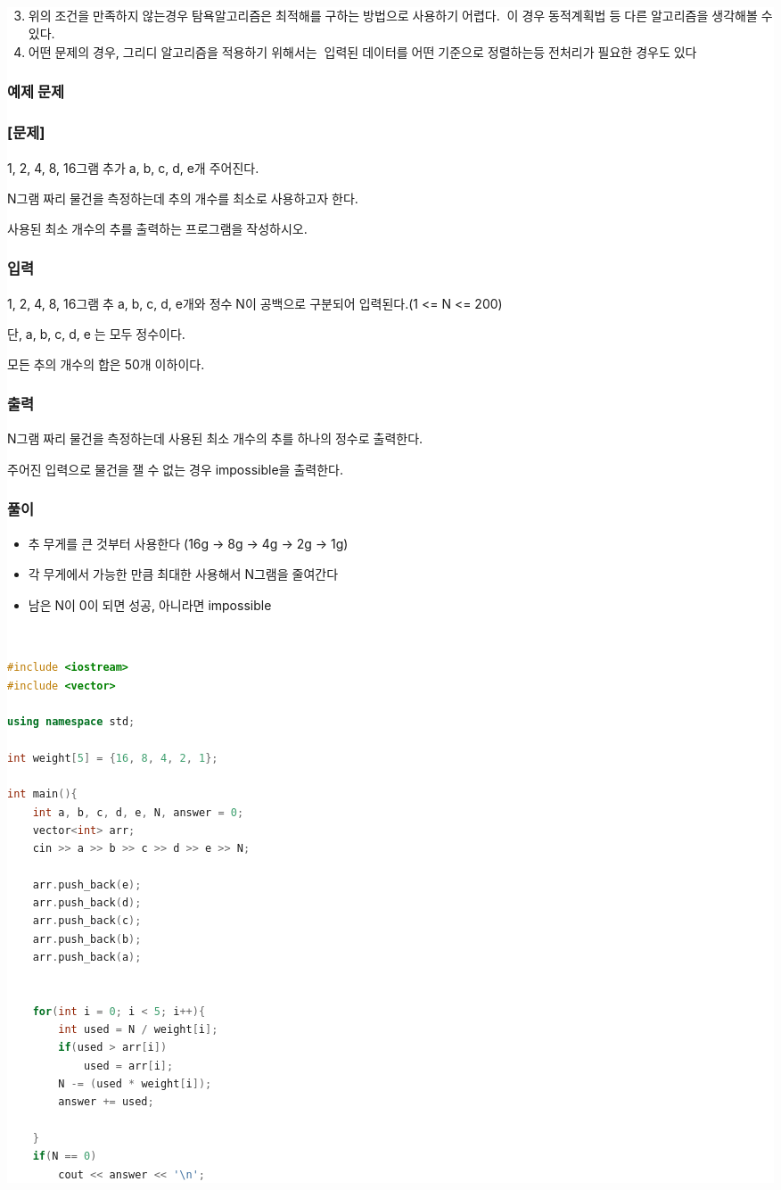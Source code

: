 
3. 위의 조건을 만족하지 않는경우 탐욕알고리즘은 최적해를 구하는 방법으로 사용하기 어렵다.  이 경우 동적계획법 등 다른 알고리즘을 생각해볼 수 있다.
4. 어떤 문제의 경우, 그리디 알고리즘을 적용하기 위해서는  입력된 데이터를 어떤 기준으로 정렬하는등 전처리가 필요한 경우도 있다


### 예제 문제


### [문제]

1, 2, 4, 8, 16그램 추가 a, b, c, d, e개 주어진다.

N그램 짜리 물건을 측정하는데 추의 개수를 최소로 사용하고자 한다.

사용된 최소 개수의 추를 출력하는 프로그램을 작성하시오.

### 입력
1, 2, 4, 8, 16그램 추 a, b, c, d, e개와 정수 N이 공백으로 구분되어 입력된다.(1 <= N <= 200)

단, a, b, c, d, e 는 모두 정수이다.

모든 추의 개수의 합은 50개 이하이다.

### 출력
N그램 짜리 물건을 측정하는데 사용된 최소 개수의 추를 하나의 정수로 출력한다.

주어진 입력으로 물건을 잴 수 없는 경우 impossible을 출력한다.


### 풀이

- 추 무게를 큰 것부터 사용한다 (16g → 8g → 4g → 2g → 1g)

- 각 무게에서 가능한 만큼 최대한 사용해서 N그램을 줄여간다

- 남은 N이 0이 되면 성공, 아니라면 impossible    

</br>

```cpp
#include <iostream>
#include <vector>

using namespace std;

int weight[5] = {16, 8, 4, 2, 1};

int main(){
    int a, b, c, d, e, N, answer = 0;
    vector<int> arr;
    cin >> a >> b >> c >> d >> e >> N;

    arr.push_back(e);
    arr.push_back(d);
    arr.push_back(c);
    arr.push_back(b);
    arr.push_back(a);


    for(int i = 0; i < 5; i++){
        int used = N / weight[i];
        if(used > arr[i])
            used = arr[i];
        N -= (used * weight[i]);
        answer += used;

    }
    if(N == 0)
        cout << answer << '\n';
```